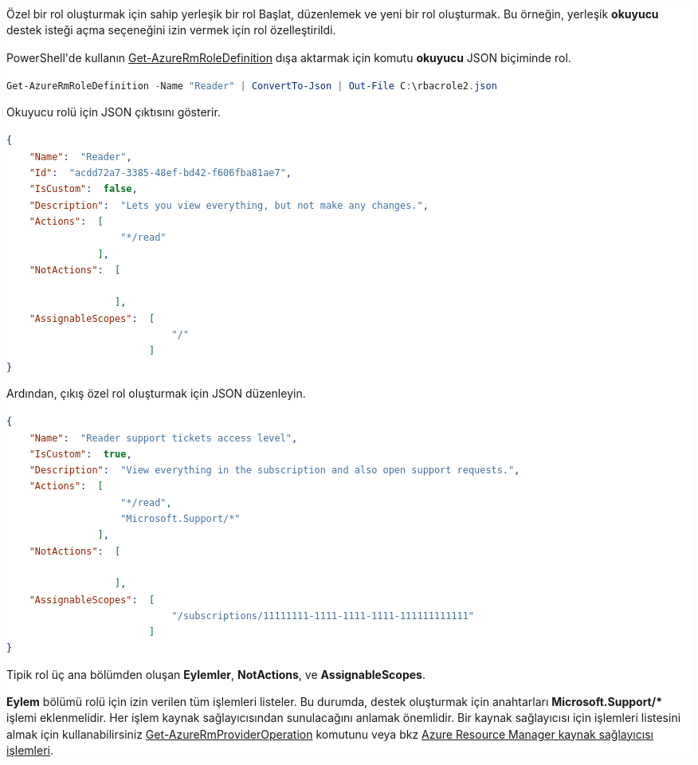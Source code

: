 Özel bir rol oluşturmak için sahip yerleşik bir rol Başlat, düzenlemek ve yeni bir rol oluşturmak. Bu örneğin, yerleşik **okuyucu** destek isteği açma seçeneğini izin vermek için rol özelleştirildi.

PowerShell'de kullanın [Get-AzureRmRoleDefinition](/powershell/module/azurerm.resources/get-azurermroledefinition) dışa aktarmak için komutu **okuyucu** JSON biçiminde rol.

```powershell
Get-AzureRmRoleDefinition -Name "Reader" | ConvertTo-Json | Out-File C:\rbacrole2.json
```

Okuyucu rolü için JSON çıktısını gösterir.

```json
{
    "Name":  "Reader",
    "Id":  "acdd72a7-3385-48ef-bd42-f606fba81ae7",
    "IsCustom":  false,
    "Description":  "Lets you view everything, but not make any changes.",
    "Actions":  [
                    "*/read"
                ],
    "NotActions":  [

                   ],
    "AssignableScopes":  [
                             "/"
                         ]
}
```

Ardından, çıkış özel rol oluşturmak için JSON düzenleyin.

```json
{
    "Name":  "Reader support tickets access level",
    "IsCustom":  true,
    "Description":  "View everything in the subscription and also open support requests.",
    "Actions":  [
                    "*/read",
                    "Microsoft.Support/*"
                ],
    "NotActions":  [

                   ],
    "AssignableScopes":  [
                             "/subscriptions/11111111-1111-1111-1111-111111111111"
                         ]
}
```

Tipik rol üç ana bölümden oluşan **Eylemler**, **NotActions**, ve **AssignableScopes**.

**Eylem** bölümü rolü için izin verilen tüm işlemleri listeler. Bu durumda, destek oluşturmak için anahtarları **Microsoft.Support/&ast;**  işlemi eklenmelidir. Her işlem kaynak sağlayıcısından sunulacağını anlamak önemlidir. Bir kaynak sağlayıcısı için işlemleri listesini almak için kullanabilirsiniz [Get-AzureRmProviderOperation](/powershell/module/azurerm.resources/get-azurermprovideroperation) komutunu veya bkz [Azure Resource Manager kaynak sağlayıcısı işlemleri](resource-provider-operations.md).
